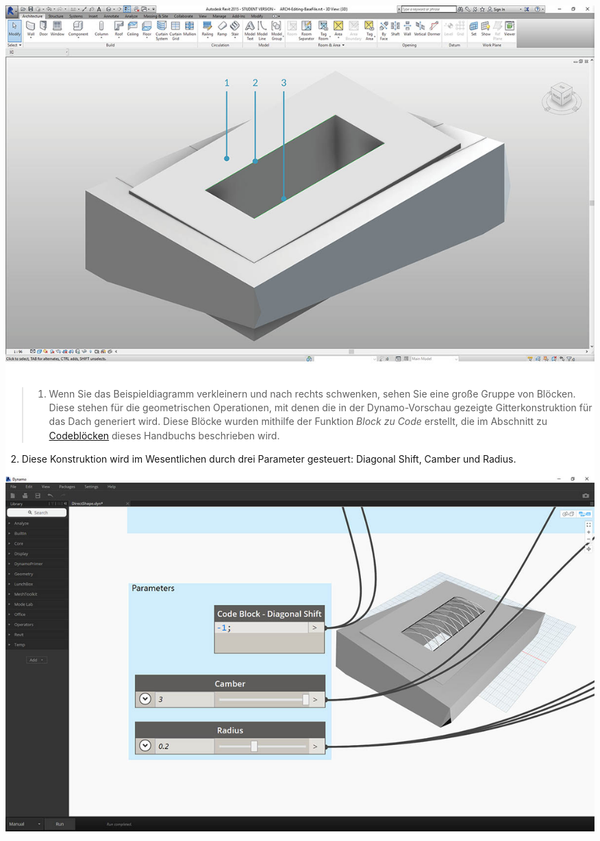 ![Exercise](images/8-4/Exercise/DS-03.jpg)

> 1. Wenn Sie das Beispieldiagramm verkleinern und nach rechts schwenken, sehen Sie eine große Gruppe von Blöcken. Diese stehen für die geometrischen Operationen, mit denen die in der Dynamo-Vorschau gezeigte Gitterkonstruktion für das Dach generiert wird. Diese Blöcke wurden mithilfe der Funktion *Block zu Code* erstellt, die im Abschnitt zu [Codeblöcken](../07_Code-Block/7-2_Design-Script-syntax.md#Node) dieses Handbuchs beschrieben wird.
2. Diese Konstruktion wird im Wesentlichen durch drei Parameter gesteuert: Diagonal Shift, Camber und Radius.

![Exercise](images/8-4/Exercise/DS-06.jpg)